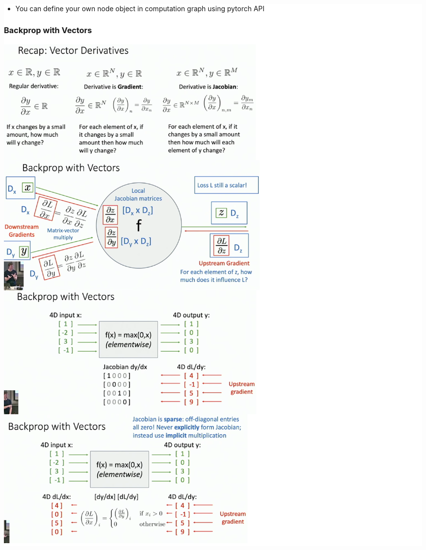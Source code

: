 * You can define your own node object in computation graph using pytorch API

### Backprop with Vectors

![](../img/Learning/DLCV/BP_c4.png)
